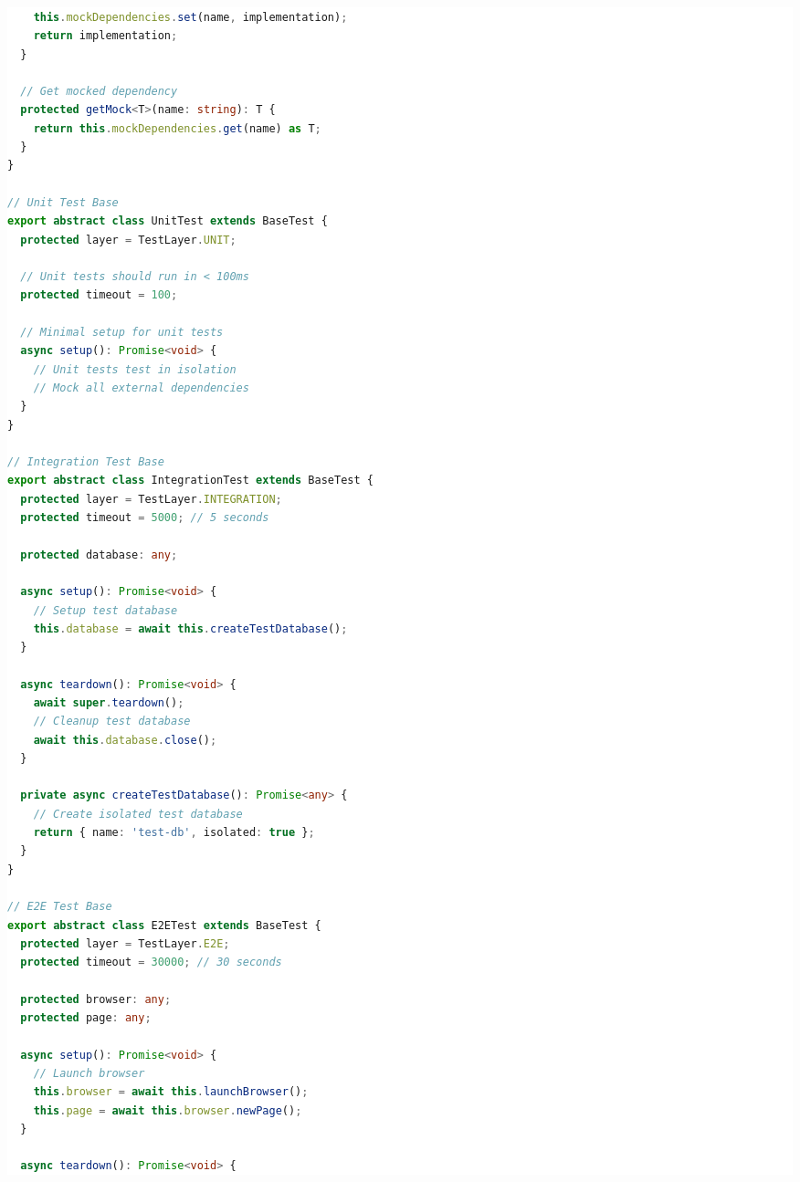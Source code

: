 ```typescript
    this.mockDependencies.set(name, implementation);
    return implementation;
  }

  // Get mocked dependency
  protected getMock<T>(name: string): T {
    return this.mockDependencies.get(name) as T;
  }
}

// Unit Test Base
export abstract class UnitTest extends BaseTest {
  protected layer = TestLayer.UNIT;

  // Unit tests should run in < 100ms
  protected timeout = 100;

  // Minimal setup for unit tests
  async setup(): Promise<void> {
    // Unit tests test in isolation
    // Mock all external dependencies
  }
}

// Integration Test Base
export abstract class IntegrationTest extends BaseTest {
  protected layer = TestLayer.INTEGRATION;
  protected timeout = 5000; // 5 seconds

  protected database: any;

  async setup(): Promise<void> {
    // Setup test database
    this.database = await this.createTestDatabase();
  }

  async teardown(): Promise<void> {
    await super.teardown();
    // Cleanup test database
    await this.database.close();
  }

  private async createTestDatabase(): Promise<any> {
    // Create isolated test database
    return { name: 'test-db', isolated: true };
  }
}

// E2E Test Base
export abstract class E2ETest extends BaseTest {
  protected layer = TestLayer.E2E;
  protected timeout = 30000; // 30 seconds

  protected browser: any;
  protected page: any;

  async setup(): Promise<void> {
    // Launch browser
    this.browser = await this.launchBrowser();
    this.page = await this.browser.newPage();
  }

  async teardown(): Promise<void> {
```